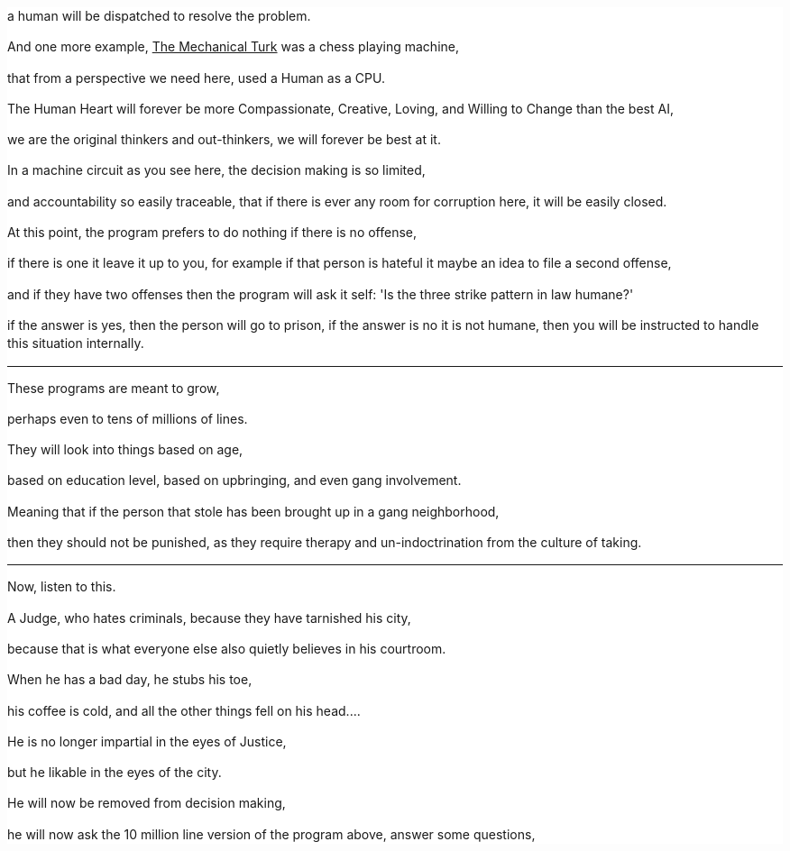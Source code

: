 a human will be dispatched to resolve the problem.

And one more example, [The Mechanical Turk](https://en.wikipedia.org/wiki/The_Turk) was a chess playing machine,

that from a perspective we need here, used a Human as a CPU.

The Human Heart will forever be more Compassionate, Creative, Loving, and Willing to Change than the best AI,

we are the original thinkers and out-thinkers, we will forever be best at it.

In a machine circuit as you see here, the decision making is so limited,

and accountability so easily traceable, that if there is ever any room for corruption here, it will be easily closed.

At this point, the program prefers to do nothing if there is no offense,

if there is one it leave it up to you, for example if that person is hateful it maybe an idea to file a second offense,

and if they have two offenses then the program will ask it self: 'Is the three strike pattern in law humane?'

if the answer is yes, then the person will go to prison, if the answer is no it is not humane, then you will be instructed to handle this situation internally.

---

These programs are meant to grow,

perhaps even to tens of millions of lines.

They will look into things based on age,

based on education level, based on upbringing, and even gang involvement.

Meaning that if the person that stole has been brought up in a gang neighborhood,

then they should not be punished, as they require therapy and un-indoctrination from the culture of taking.

---

Now, listen to this.

A Judge, who hates criminals, because they have tarnished his city,

because that is what everyone else also quietly believes in his courtroom.

When he has a bad day, he stubs his toe,

his coffee is cold, and all the other things fell on his head....

He is no longer impartial in the eyes of Justice,

but he likable in the eyes of the city.

He will now be removed from decision making,

he will now ask the 10 million line version of the program above, answer some questions,
